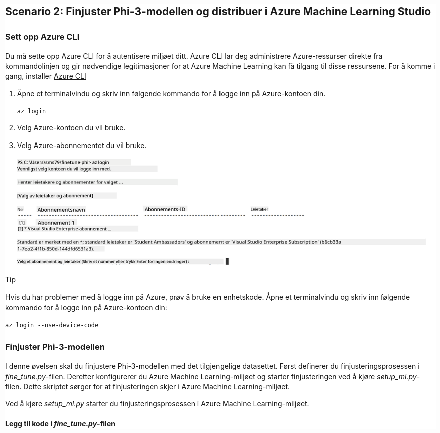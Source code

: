 ## Scenario 2: Finjuster Phi-3-modellen og distribuer i Azure Machine Learning Studio

### Sett opp Azure CLI

Du må sette opp Azure CLI for å autentisere miljøet ditt. Azure CLI lar deg administrere Azure-ressurser direkte fra kommandolinjen og gir nødvendige legitimasjoner for at Azure Machine Learning kan få tilgang til disse ressursene. For å komme i gang, installer [Azure CLI](https://learn.microsoft.com/cli/azure/install-azure-cli)

1. Åpne et terminalvindu og skriv inn følgende kommando for å logge inn på Azure-kontoen din.

    ```console
    az login
    ```

1. Velg Azure-kontoen du vil bruke.

1. Velg Azure-abonnementet du vil bruke.

    ![Finn resource group-navn.](../../../../../../translated_images/02-01-login-using-azure-cli.dfde31cb75e58a8792c687d36e4fc4f4ee37fd76640e6e4e5aed3329513f2328.no.png)

> [!TIP]
>
> Hvis du har problemer med å logge inn på Azure, prøv å bruke en enhetskode. Åpne et terminalvindu og skriv inn følgende kommando for å logge inn på Azure-kontoen din:
>
> ```console
> az login --use-device-code
> ```
>

### Finjuster Phi-3-modellen

I denne øvelsen skal du finjustere Phi-3-modellen med det tilgjengelige datasettet. Først definerer du finjusteringsprosessen i *fine_tune.py*-filen. Deretter konfigurerer du Azure Machine Learning-miljøet og starter finjusteringen ved å kjøre *setup_ml.py*-filen. Dette skriptet sørger for at finjusteringen skjer i Azure Machine Learning-miljøet.

Ved å kjøre *setup_ml.py* starter du finjusteringsprosessen i Azure Machine Learning-miljøet.

#### Legg til kode i *fine_tune.py*-filen
